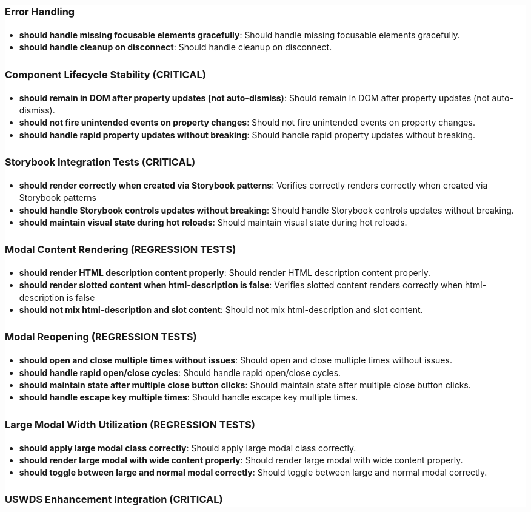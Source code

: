### Error Handling

- **should handle missing focusable elements gracefully**: Should handle missing focusable elements gracefully.
- **should handle cleanup on disconnect**: Should handle cleanup on disconnect.

### Component Lifecycle Stability (CRITICAL)

- **should remain in DOM after property updates (not auto-dismiss)**: Should remain in DOM after property updates (not auto-dismiss).
- **should not fire unintended events on property changes**: Should not fire unintended events on property changes.
- **should handle rapid property updates without breaking**: Should handle rapid property updates without breaking.

### Storybook Integration Tests (CRITICAL)

- **should render correctly when created via Storybook patterns**: Verifies correctly renders correctly when created via Storybook patterns
- **should handle Storybook controls updates without breaking**: Should handle Storybook controls updates without breaking.
- **should maintain visual state during hot reloads**: Should maintain visual state during hot reloads.

### Modal Content Rendering (REGRESSION TESTS)

- **should render HTML description content properly**: Should render HTML description content properly.
- **should render slotted content when html-description is false**: Verifies slotted content renders correctly when html-description is false
- **should not mix html-description and slot content**: Should not mix html-description and slot content.

### Modal Reopening (REGRESSION TESTS)

- **should open and close multiple times without issues**: Should open and close multiple times without issues.
- **should handle rapid open/close cycles**: Should handle rapid open/close cycles.
- **should maintain state after multiple close button clicks**: Should maintain state after multiple close button clicks.
- **should handle escape key multiple times**: Should handle escape key multiple times.

### Large Modal Width Utilization (REGRESSION TESTS)

- **should apply large modal class correctly**: Should apply large modal class correctly.
- **should render large modal with wide content properly**: Should render large modal with wide content properly.
- **should toggle between large and normal modal correctly**: Should toggle between large and normal modal correctly.

### USWDS Enhancement Integration (CRITICAL)
